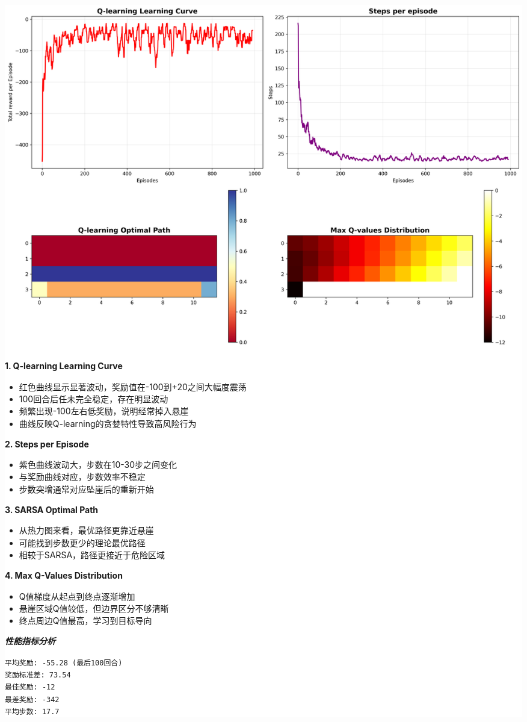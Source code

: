 ![alt text](output/Q-learning/qlearning_results.png)

**1. Q-learning Learning Curve**
- 红色曲线显示显著波动，奖励值在-100到+20之间大幅度震荡
- ​100回合后任未完全稳定，存在明显波动
- 频繁出现-100左右低奖励，说明经常掉入悬崖
- 曲线反映Q-learning的贪婪特性导致高风险行为

**2. Steps per Episode**
- 紫色曲线波动大，步数在10-30步之间变化
- 与奖励曲线对应，步数效率不稳定
- 步数突增通常对应坠崖后的重新开始

**3. SARSA Optimal Path**
- 从热力图来看，最优路径更靠近悬崖
- 可能找到步数更少的理论最优路径
- 相较于SARSA，路径更接近于危险区域

**4. Max Q-Values Distribution**
- Q值梯度从起点到终点逐渐增加
- 悬崖区域Q值较低，但边界区分不够清晰
- 终点周边Q值最高，学习到目标导向

***性能指标分析***
```txt
平均奖励: -55.28 (最后100回合)
奖励标准差: 73.54
最佳奖励: -12
最差奖励: -342
平均步数: 17.7
```
